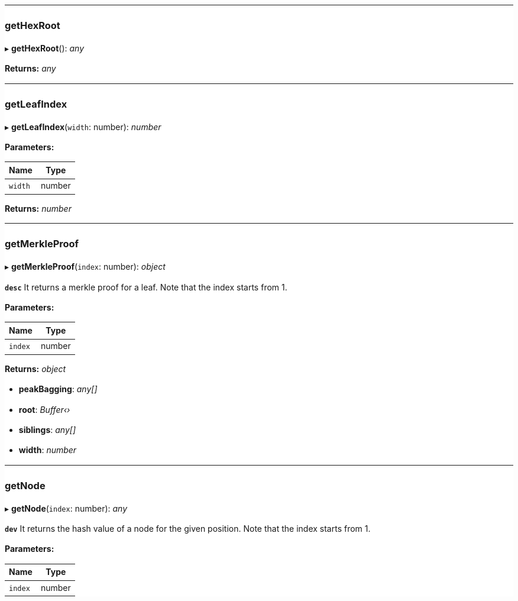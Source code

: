 ___

###  getHexRoot

▸ **getHexRoot**(): *any*

**Returns:** *any*

___

###  getLeafIndex

▸ **getLeafIndex**(`width`: number): *number*

**Parameters:**

Name | Type |
------ | ------ |
`width` | number |

**Returns:** *number*

___

###  getMerkleProof

▸ **getMerkleProof**(`index`: number): *object*

**`desc`** It returns a merkle proof for a leaf. Note that the index starts from 1.

**Parameters:**

Name | Type |
------ | ------ |
`index` | number |

**Returns:** *object*

* **peakBagging**: *any[]*

* **root**: *Buffer‹›*

* **siblings**: *any[]*

* **width**: *number*

___

###  getNode

▸ **getNode**(`index`: number): *any*

**`dev`** It returns the hash value of a node for the given position. Note that the index starts from 1.

**Parameters:**

Name | Type |
------ | ------ |
`index` | number |
